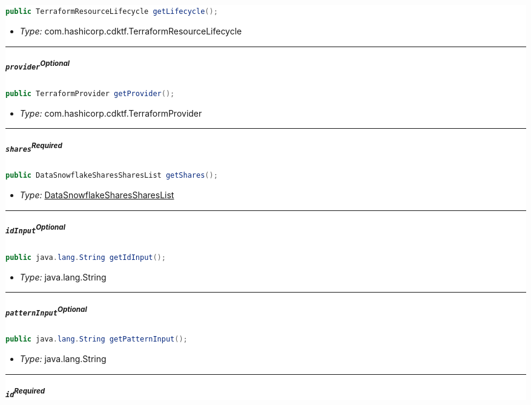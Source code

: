 ```java
public TerraformResourceLifecycle getLifecycle();
```

- *Type:* com.hashicorp.cdktf.TerraformResourceLifecycle

---

##### `provider`<sup>Optional</sup> <a name="provider" id="@cdktf/provider-snowflake.dataSnowflakeShares.DataSnowflakeShares.property.provider"></a>

```java
public TerraformProvider getProvider();
```

- *Type:* com.hashicorp.cdktf.TerraformProvider

---

##### `shares`<sup>Required</sup> <a name="shares" id="@cdktf/provider-snowflake.dataSnowflakeShares.DataSnowflakeShares.property.shares"></a>

```java
public DataSnowflakeSharesSharesList getShares();
```

- *Type:* <a href="#@cdktf/provider-snowflake.dataSnowflakeShares.DataSnowflakeSharesSharesList">DataSnowflakeSharesSharesList</a>

---

##### `idInput`<sup>Optional</sup> <a name="idInput" id="@cdktf/provider-snowflake.dataSnowflakeShares.DataSnowflakeShares.property.idInput"></a>

```java
public java.lang.String getIdInput();
```

- *Type:* java.lang.String

---

##### `patternInput`<sup>Optional</sup> <a name="patternInput" id="@cdktf/provider-snowflake.dataSnowflakeShares.DataSnowflakeShares.property.patternInput"></a>

```java
public java.lang.String getPatternInput();
```

- *Type:* java.lang.String

---

##### `id`<sup>Required</sup> <a name="id" id="@cdktf/provider-snowflake.dataSnowflakeShares.DataSnowflakeShares.property.id"></a>
